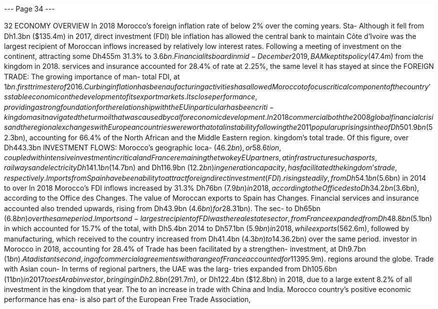 --- Page 34 ---

32 ECONOMY OVERVIEW
In 2018 Morocco’s foreign inflation rate of below 2% over the coming years. Sta- Although it fell from Dh1.3bn ($135.4m) in 2017,
direct investment (FDI) ble inflation has allowed the central bank to maintain Côte d’Ivoire was the largest recipient of Moroccan
inflows increased by
relatively low interest rates. Following a meeting of investment on the continent, attracting some Dh455m
31.3% to $3.6bn. Financial
its board in mid-December 2019, BAM kept its policy ($47.4m) from the kingdom in 2018.
services and insurance
accounted for 28.4% of rate at 2.25%, the same level it has stayed at since the FOREIGN TRADE: The growing importance of man-
total FDI, at $1bn. first trimester of 2016. Curbing inflation has been a ufacturing activities has allowed Morocco to focus
critical component of the country’s stable economic on the development of its export markets. Its close
performance, providing a strong foundation for the relationship with the EU in particular has been criti-
kingdom as it navigated the turmoil that was caused by cal for economic development. In 2018 commercial
both the 2008 global financial crisis and the regional exchanges with European countries were worth a total
instability following the 2011 popular uprisings in the of Dh501.9bn ($52.3bn), accounting for 66.4% of the
North African and the Middle Eastern region. kingdom’s total trade. Of this figure, over Dh443.3bn
INVESTMENT FLOWS: Morocco’s geographic loca- ($46.2bn), or 58.6%, was with EU countries, with Spain
tion, coupled with intensive investment in critical and France remaining the two key EU partners, at
infrastructure such as ports, railways and electricity Dh141.1bn ($14.7bn) and Dh116.9bn ($12.2bn) in
generation capacity, has facilitated the kingdom’s trade, respectively. Imports from Spain have been
ability to attract foreign direct investment (FDI). rising steadily, from Dh54.1bn ($5.6bn) in 2014 to over
In 2018 Morocco’s FDI inflows increased by 31.3% Dh76bn ($7.9bn) in 2018, according to the Office des
to Dh34.2bn ($3.6bn), according to the Office des Changes. The value of Moroccan exports to Spain has
Changes. Financial services and insurance accounted also trended upwards, rising from Dh43.9bn ($4.6bn)
for 28.3% of total FDI, at Dh9.7bn ($1bn). The sec- to Dh65bn ($6.8bn) over the same period. Imports
ond-largest recipient of FDI was the real estate sector, from France expanded from Dh48.8bn ($5.1bn) in
which accounted for 15.7% of the total, with Dh5.4bn 2014 to Dh57.1bn ($5.9bn) in 2018, while exports
($562.6m), followed by manufacturing, which received to the country increased from Dh41.4bn ($4.3bn) to
14.3% of investment. Ireland was the single largest Dh59.7bn ($6.2bn) over the same period.
investor in Morocco in 2018, accounting for 28.4% of Trade has been facilitated by a strengthen-
investment, at Dh9.7bn ($1bn). At a distant second, ing of commercial agreements with a range of
France accounted for 11%, or Dh3.8bn ($395.9m). regions around the globe. Trade with Asian coun-
In terms of regional partners, the UAE was the larg- tries expanded from Dh105.6bn ($11bn) in 2017 to
est Arab investor, bringing in Dh2.8bn ($291.7m), or Dh122.4bn ($12.8bn) in 2018, due to a large extent
8.2% of all investment in the kingdom that year. The to an increase in trade with China and India. Morocco
country’s positive economic performance has ena- is also part of the European Free Trade Association,